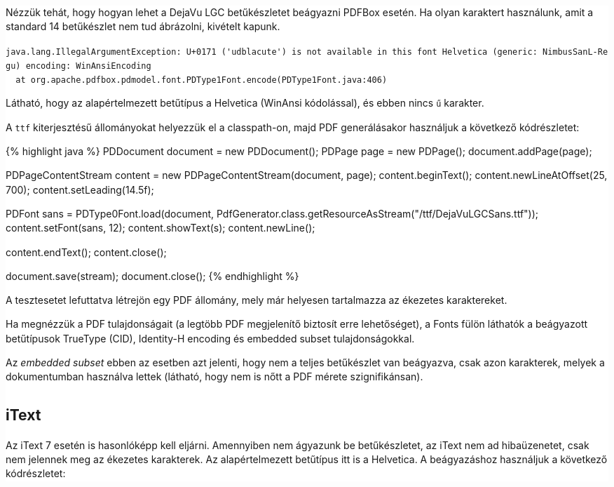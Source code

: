 Nézzük tehát, hogy hogyan lehet a DejaVu LGC betűkészletet beágyazni PDFBox esetén. Ha olyan karaktert használunk, amit a standard 14 betűkészlet nem
tud ábrázolni, kivételt kapunk.

```
java.lang.IllegalArgumentException: U+0171 ('udblacute') is not available in this font Helvetica (generic: NimbusSanL-Regu) encoding: WinAnsiEncoding
  at org.apache.pdfbox.pdmodel.font.PDType1Font.encode(PDType1Font.java:406)
```

Látható, hogy az alapértelmezett betűtípus a Helvetica (WinAnsi kódolással), és ebben nincs `ű` karakter.

A `ttf` kiterjesztésű állományokat helyezzük el a classpath-on, majd PDF generálásakor használjuk a következő kódrészletet:

{% highlight java %}
PDDocument document = new PDDocument();
PDPage page = new PDPage();
document.addPage(page);

PDPageContentStream content = new PDPageContentStream(document, page);
content.beginText();
content.newLineAtOffset(25, 700);
content.setLeading(14.5f);

PDFont sans = PDType0Font.load(document, PdfGenerator.class.getResourceAsStream("/ttf/DejaVuLGCSans.ttf"));
content.setFont(sans, 12);
content.showText(s);
content.newLine();

content.endText();
content.close();

document.save(stream);
document.close();
{% endhighlight %}

A tesztesetet lefuttatva létrejön egy PDF állomány, mely már helyesen tartalmazza az ékezetes karaktereket.

Ha megnézzük a PDF tulajdonságait (a legtöbb PDF megjelenítő biztosít erre lehetőséget), a Fonts fülön
láthatók a beágyazott betűtípusok TrueType (CID), Identity-H encoding és embedded subset tulajdonságokkal.

Az *embedded subset* ebben az esetben azt jelenti, hogy nem a teljes betűkészlet van beágyazva, csak azon karakterek,
melyek a dokumentumban használva lettek (látható, hogy nem is nőtt a PDF mérete szignifikánsan).

## iText

Az iText 7 esetén is hasonlóképp kell eljárni. Amennyiben nem ágyazunk be betűkészletet, az iText nem ad hibaüzenetet, csak
nem jelennek meg az ékezetes karakterek. Az alapértelmezett betűtípus itt is a Helvetica.
A beágyazáshoz használjuk a következő kódrészletet:
